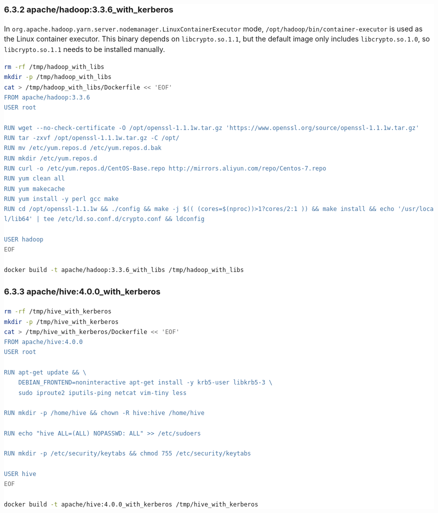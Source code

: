 
### 6.3.2 apache/hadoop:3.3.6_with_kerberos

In `org.apache.hadoop.yarn.server.nodemanager.LinuxContainerExecutor` mode, `/opt/hadoop/bin/container-executor` is used as the Linux container executor. This binary depends on `libcrypto.so.1.1`, but the default image only includes `libcrypto.so.1.0`, so `libcrypto.so.1.1` needs to be installed manually.

```sh
rm -rf /tmp/hadoop_with_libs
mkdir -p /tmp/hadoop_with_libs
cat > /tmp/hadoop_with_libs/Dockerfile << 'EOF'
FROM apache/hadoop:3.3.6
USER root

RUN wget --no-check-certificate -O /opt/openssl-1.1.1w.tar.gz 'https://www.openssl.org/source/openssl-1.1.1w.tar.gz'
RUN tar -zxvf /opt/openssl-1.1.1w.tar.gz -C /opt/
RUN mv /etc/yum.repos.d /etc/yum.repos.d.bak
RUN mkdir /etc/yum.repos.d
RUN curl -o /etc/yum.repos.d/CentOS-Base.repo http://mirrors.aliyun.com/repo/Centos-7.repo
RUN yum clean all
RUN yum makecache
RUN yum install -y perl gcc make
RUN cd /opt/openssl-1.1.1w && ./config && make -j $(( (cores=$(nproc))>1?cores/2:1 )) && make install && echo '/usr/local/lib64' | tee /etc/ld.so.conf.d/crypto.conf && ldconfig

USER hadoop
EOF

docker build -t apache/hadoop:3.3.6_with_libs /tmp/hadoop_with_libs
```

### 6.3.3 apache/hive:4.0.0_with_kerberos

```sh
rm -rf /tmp/hive_with_kerberos
mkdir -p /tmp/hive_with_kerberos
cat > /tmp/hive_with_kerberos/Dockerfile << 'EOF'
FROM apache/hive:4.0.0
USER root

RUN apt-get update && \
    DEBIAN_FRONTEND=noninteractive apt-get install -y krb5-user libkrb5-3 \
    sudo iproute2 iputils-ping netcat vim-tiny less

RUN mkdir -p /home/hive && chown -R hive:hive /home/hive

RUN echo "hive ALL=(ALL) NOPASSWD: ALL" >> /etc/sudoers

RUN mkdir -p /etc/security/keytabs && chmod 755 /etc/security/keytabs

USER hive
EOF

docker build -t apache/hive:4.0.0_with_kerberos /tmp/hive_with_kerberos
```
